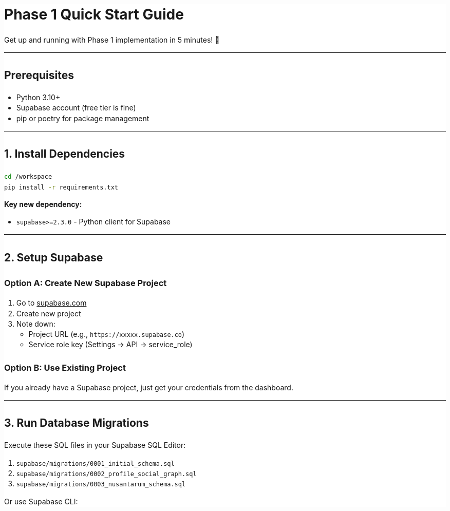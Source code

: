 # Phase 1 Quick Start Guide

Get up and running with Phase 1 implementation in 5 minutes! 🚀

---

## Prerequisites

- Python 3.10+
- Supabase account (free tier is fine)
- pip or poetry for package management

---

## 1. Install Dependencies

```bash
cd /workspace
pip install -r requirements.txt
```

**Key new dependency:**
- `supabase>=2.3.0` - Python client for Supabase

---

## 2. Setup Supabase

### Option A: Create New Supabase Project

1. Go to [supabase.com](https://supabase.com)
2. Create new project
3. Note down:
   - Project URL (e.g., `https://xxxxx.supabase.co`)
   - Service role key (Settings → API → service_role)

### Option B: Use Existing Project

If you already have a Supabase project, just get your credentials from the dashboard.

---

## 3. Run Database Migrations

Execute these SQL files in your Supabase SQL Editor:

1. `supabase/migrations/0001_initial_schema.sql`
2. `supabase/migrations/0002_profile_social_graph.sql`
3. `supabase/migrations/0003_nusantarum_schema.sql`

Or use Supabase CLI:
